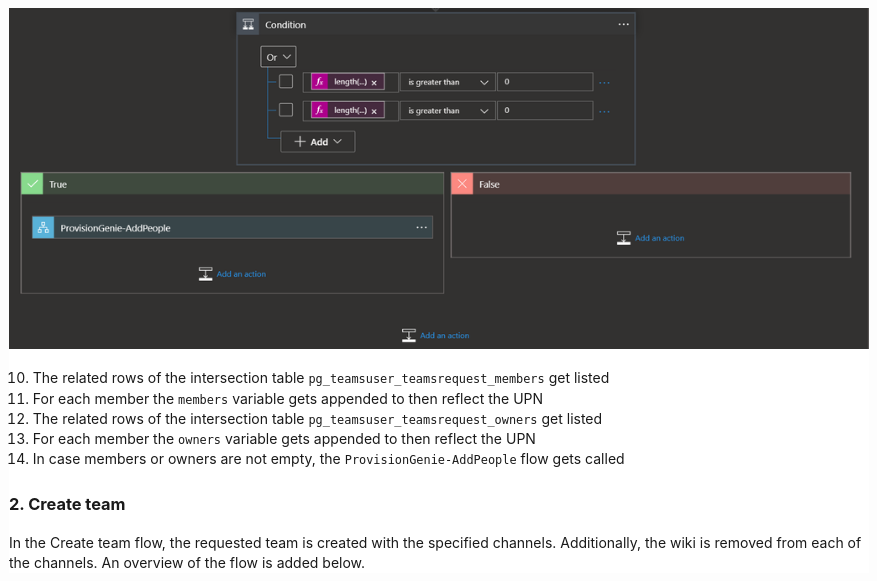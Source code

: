 ![Scope Add People](../media/corecomponents/LogicApps-Main-AddPeople-condition.png)


10. The related rows of the intersection table `pg_teamsuser_teamsrequest_members` get listed
11. For each member the `members` variable gets appended to then reflect the UPN
12. The related rows of the intersection table `pg_teamsuser_teamsrequest_owners` get listed
13. For each member the `owners` variable gets appended to then reflect the UPN
14. In case members or owners are not empty, the `ProvisionGenie-AddPeople` flow gets called

### 2. Create team

In the Create team flow, the requested team is created with the specified channels. Additionally, the wiki is removed from each of the channels. An overview of the flow is added below.
